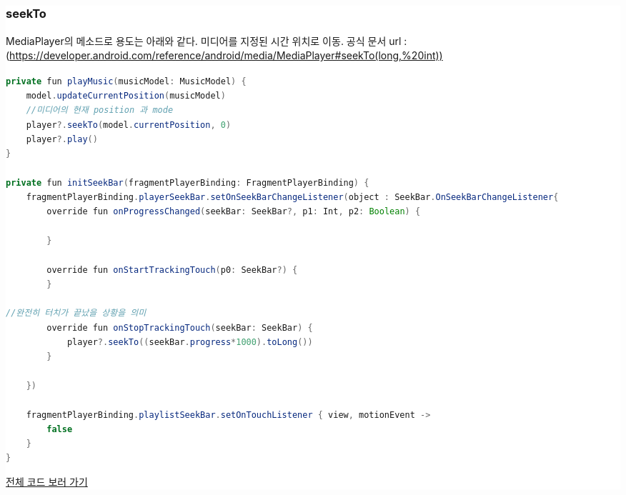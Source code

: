 ### seekTo

MediaPlayer의 메소드로 용도는 아래와 같다.
미디어를 지정된 시간 위치로 이동.
공식 문서 url : (https://developer.android.com/reference/android/media/MediaPlayer#seekTo(long,%20int))

```java
private fun playMusic(musicModel: MusicModel) {
    model.updateCurrentPosition(musicModel)
    //미디어의 현재 position 과 mode
    player?.seekTo(model.currentPosition, 0)
    player?.play()
}

private fun initSeekBar(fragmentPlayerBinding: FragmentPlayerBinding) {
    fragmentPlayerBinding.playerSeekBar.setOnSeekBarChangeListener(object : SeekBar.OnSeekBarChangeListener{
        override fun onProgressChanged(seekBar: SeekBar?, p1: Int, p2: Boolean) {

        }

        override fun onStartTrackingTouch(p0: SeekBar?) {
        }

//완전히 터치가 끝났을 상황을 의미
        override fun onStopTrackingTouch(seekBar: SeekBar) {
            player?.seekTo((seekBar.progress*1000).toLong())
        }

    })

    fragmentPlayerBinding.playlistSeekBar.setOnTouchListener { view, motionEvent ->
        false
    }
}
```

[전체 코드 보러 가기](https://github.com/byunginK/Andriod_Project/tree/main/chapter17)
